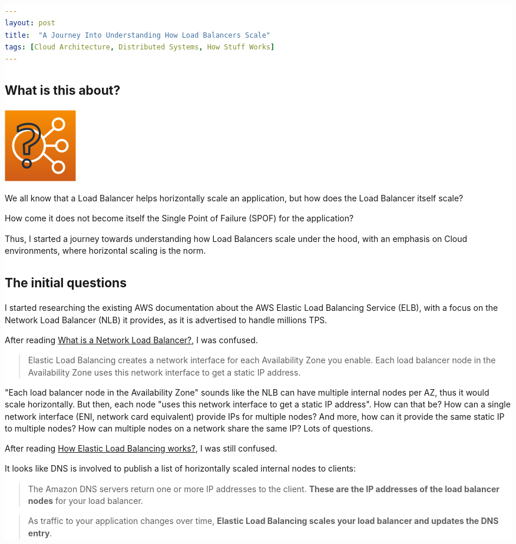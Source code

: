 ```yaml
---
layout: post
title:  "A Journey Into Understanding How Load Balancers Scale"
tags: [Cloud Architecture, Distributed Systems, How Stuff Works]
---
```

## What is this about?

![How does a Load Balancer work?](/assets/LB-how.drawio.png)

We all know that a Load Balancer helps horizontally scale an application, but how does the Load Balancer itself scale?

How come it does not become itself the Single Point of Failure (SPOF) for the application?

Thus, I started a journey towards understanding how Load Balancers scale under the hood, with an emphasis on Cloud environments, where horizontal scaling is the norm.

## The initial questions

I started researching the existing AWS documentation about the AWS Elastic Load Balancing Service (ELB), with a focus on the Network Load Balancer (NLB) it provides, as it is advertised to handle millions TPS.

After reading [What is a Network Load Balancer?](https://docs.aws.amazon.com/elasticloadbalancing/latest/network/introduction.html#network-load-balancer-overview), I was confused.

> Elastic Load Balancing creates a network interface for each Availability Zone you enable. Each load balancer node in the Availability Zone uses this network interface to get a static IP address.

"Each load balancer node in the Availability Zone" sounds like the NLB can have multiple internal nodes per AZ, thus it would scale horizontally. But then, each node "uses this network interface to get a static IP address". How can that be? How can a single network interface (ENI, network card equivalent) provide IPs for multiple nodes? And more, how can it provide the same static IP to multiple nodes? How can multiple nodes on a network share the same IP? Lots of questions.

After reading [How Elastic Load Balancing works?](https://docs.aws.amazon.com/elasticloadbalancing/latest/userguide/how-elastic-load-balancing-works.html), I was still confused.

It looks like DNS is involved to publish a list of horizontally scaled internal nodes to clients:

> The Amazon DNS servers return one or more IP addresses to the client. **These are the IP addresses of the load balancer nodes** for your load balancer.

> As traffic to your application changes over time, **Elastic Load Balancing scales your load balancer and updates the DNS entry**.
